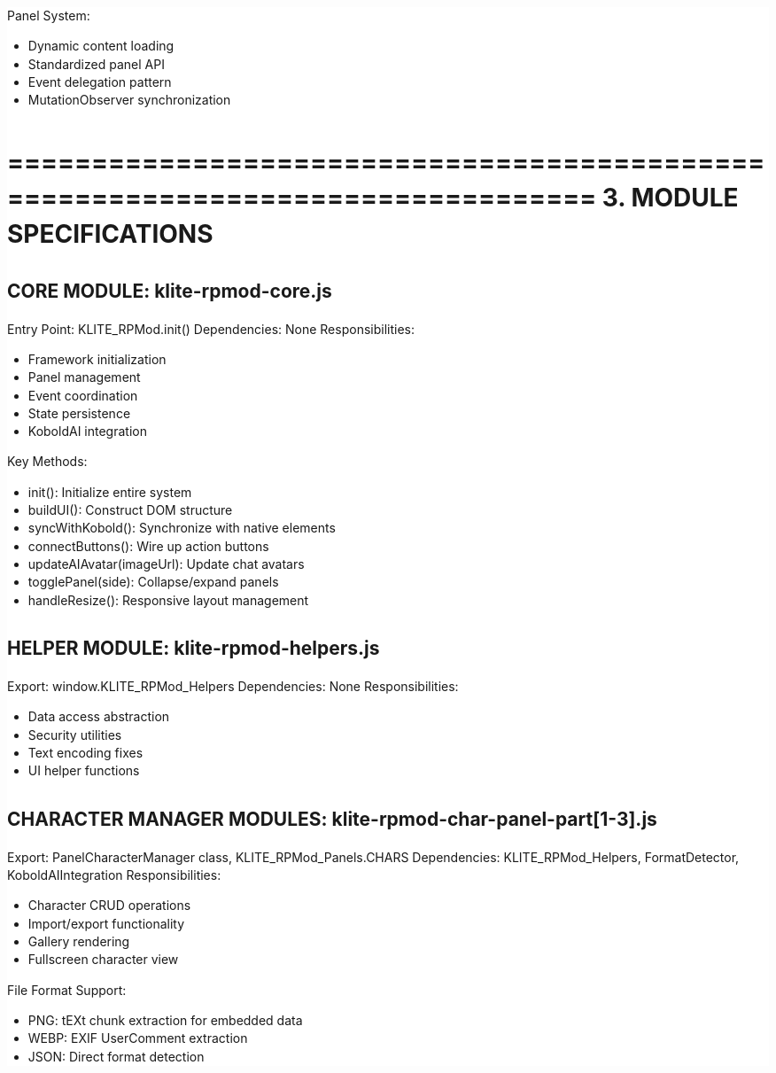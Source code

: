 Panel System:
- Dynamic content loading
- Standardized panel API
- Event delegation pattern
- MutationObserver synchronization

================================================================================
3. MODULE SPECIFICATIONS
================================================================================

CORE MODULE: klite-rpmod-core.js
---------------------------------
Entry Point: KLITE_RPMod.init()
Dependencies: None
Responsibilities:
- Framework initialization
- Panel management
- Event coordination
- State persistence
- KoboldAI integration

Key Methods:
- init(): Initialize entire system
- buildUI(): Construct DOM structure
- syncWithKobold(): Synchronize with native elements
- connectButtons(): Wire up action buttons
- updateAIAvatar(imageUrl): Update chat avatars
- togglePanel(side): Collapse/expand panels
- handleResize(): Responsive layout management

HELPER MODULE: klite-rpmod-helpers.js
--------------------------------------
Export: window.KLITE_RPMod_Helpers
Dependencies: None
Responsibilities:
- Data access abstraction
- Security utilities
- Text encoding fixes
- UI helper functions

CHARACTER MANAGER MODULES: klite-rpmod-char-panel-part[1-3].js
---------------------------------------------------------------
Export: PanelCharacterManager class, KLITE_RPMod_Panels.CHARS
Dependencies: KLITE_RPMod_Helpers, FormatDetector, KoboldAIIntegration
Responsibilities:
- Character CRUD operations
- Import/export functionality
- Gallery rendering
- Fullscreen character view

File Format Support:
- PNG: tEXt chunk extraction for embedded data
- WEBP: EXIF UserComment extraction
- JSON: Direct format detection
